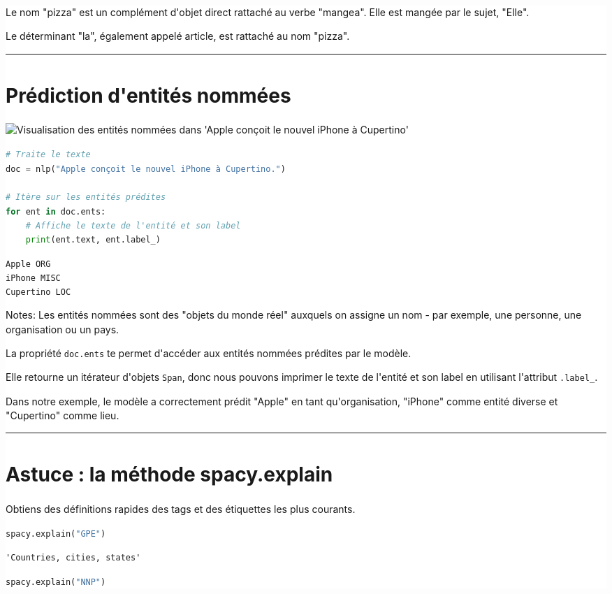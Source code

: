 Le nom "pizza" est un complément d'objet direct rattaché au verbe "mangea". Elle
est mangée par le sujet, "Elle".

Le déterminant "la", également appelé article, est rattaché au nom "pizza".

---

# Prédiction d'entités nommées

<img src="/ner_example_fr.png" alt="Visualisation des entités nommées dans 'Apple conçoit le nouvel iPhone à Cupertino'" width="80%" />

```python
# Traite le texte
doc = nlp("Apple conçoit le nouvel iPhone à Cupertino.")

# Itère sur les entités prédites
for ent in doc.ents:
    # Affiche le texte de l'entité et son label
    print(ent.text, ent.label_)
```

```out
Apple ORG
iPhone MISC
Cupertino LOC
```

Notes: Les entités nommées sont des "objets du monde réel" auxquels on assigne
un nom - par exemple, une personne, une organisation ou un pays.

La propriété `doc.ents` te permet d'accéder aux entités nommées prédites par le
modèle.

Elle retourne un itérateur d'objets `Span`, donc nous pouvons imprimer le texte
de l'entité et son label en utilisant l'attribut `.label_`.

Dans notre exemple, le modèle a correctement prédit "Apple" en tant
qu'organisation, "iPhone" comme entité diverse et "Cupertino" comme lieu.

---

# Astuce : la méthode spacy.explain

Obtiens des définitions rapides des tags et des étiquettes les plus courants.

```python
spacy.explain("GPE")
```

```out
'Countries, cities, states'
```

```python
spacy.explain("NNP")
```
